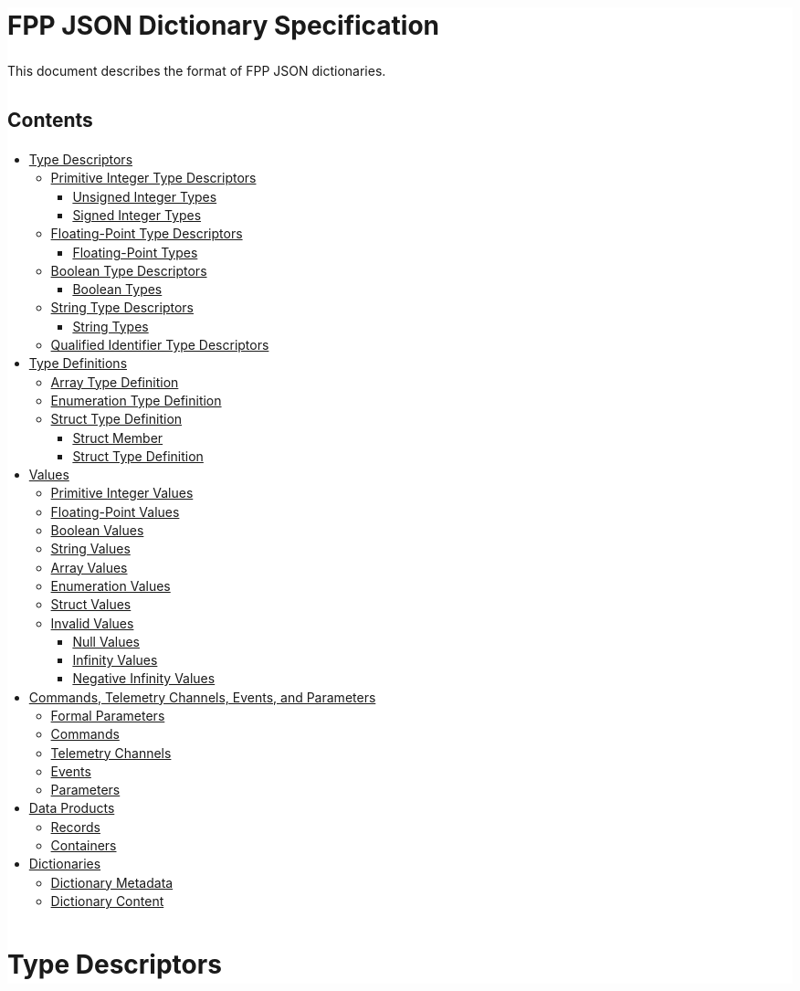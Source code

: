 # FPP JSON Dictionary Specification
This document describes the format of FPP JSON dictionaries.

## Contents
- [Type Descriptors](#type-descriptors)
  - [Primitive Integer Type Descriptors](#primitive-integer-type-descriptors)
    - [Unsigned Integer Types](#unsigned-integer-types)
    - [Signed Integer Types](#signed-integer-types)
  - [Floating-Point Type Descriptors](#floating-point-type-descriptors)
    - [Floating-Point Types](#floating-point-types)
  - [Boolean Type Descriptors](#boolean-type-descriptors)
    - [Boolean Types](#boolean-types)
  - [String Type Descriptors](#string-type-descriptors)
    - [String Types](#string-types)
  - [Qualified Identifier Type Descriptors](#qualified-identifier-type-descriptors)
- [Type Definitions](#type-definitions)
  - [Array Type Definition](#array-type-definition)
  - [Enumeration Type Definition](#enumeration-type-definition)
  - [Struct Type Definition](#struct-type-definition)
    - [Struct Member](#struct-member)
    - [Struct Type Definition](#struct-type-definition-1)
- [Values](#values)
  - [Primitive Integer Values](#primitive-integer-values)
  - [Floating-Point Values](#floating-point-values)
  - [Boolean Values](#boolean-values)
  - [String Values](#string-values)
  - [Array Values](#array-values)
  - [Enumeration Values](#enumeration-values)
  - [Struct Values](#struct-values)
  - [Invalid Values](#invalid-values)
    - [Null Values](#null-values)
    - [Infinity Values](#infinity-values)
    - [Negative Infinity Values](#negative-infinity-values)
- [Commands, Telemetry Channels, Events, and Parameters](#commands-telemetry-channels-events-and-parameters)
  - [Formal Parameters](#formal-parameters)
  - [Commands](#commands)
  - [Telemetry Channels](#telemetry-channels)
  - [Events](#events)
  - [Parameters](#parameters)
- [Data Products](#data-products)
  - [Records](#records)
  - [Containers](#containers)
- [Dictionaries](#dictionaries)
  - [Dictionary Metadata](#dictionary-metadata)
  - [Dictionary Content](#dictionary-content)

# Type Descriptors
